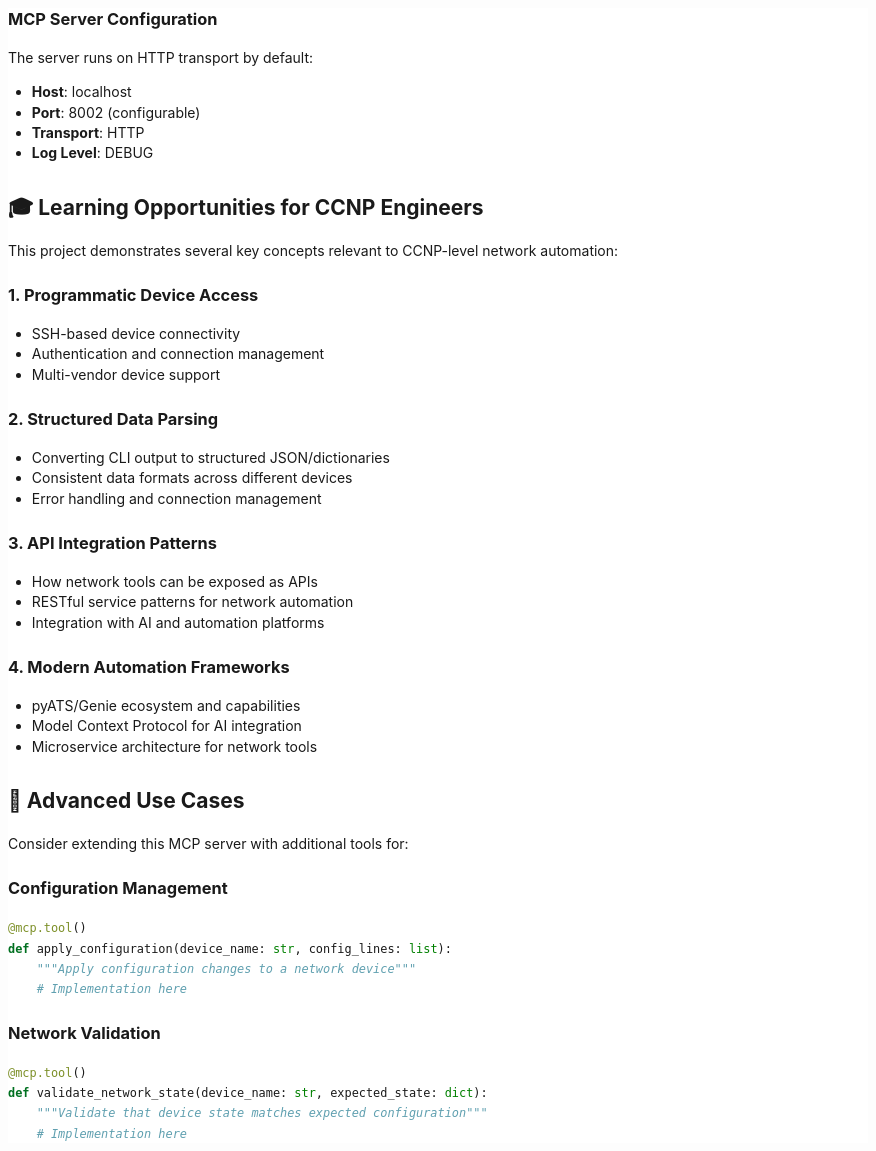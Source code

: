 ### MCP Server Configuration

The server runs on HTTP transport by default:
- **Host**: localhost
- **Port**: 8002 (configurable)
- **Transport**: HTTP
- **Log Level**: DEBUG

## 🎓 Learning Opportunities for CCNP Engineers

This project demonstrates several key concepts relevant to CCNP-level network automation:

### 1. **Programmatic Device Access**
- SSH-based device connectivity
- Authentication and connection management
- Multi-vendor device support

### 2. **Structured Data Parsing**
- Converting CLI output to structured JSON/dictionaries
- Consistent data formats across different devices
- Error handling and connection management

### 3. **API Integration Patterns**
- How network tools can be exposed as APIs
- RESTful service patterns for network automation
- Integration with AI and automation platforms

### 4. **Modern Automation Frameworks**
- pyATS/Genie ecosystem and capabilities
- Model Context Protocol for AI integration
- Microservice architecture for network tools

## 🚀 Advanced Use Cases

Consider extending this MCP server with additional tools for:

### Configuration Management
```python
@mcp.tool()
def apply_configuration(device_name: str, config_lines: list):
    """Apply configuration changes to a network device"""
    # Implementation here
```

### Network Validation
```python
@mcp.tool() 
def validate_network_state(device_name: str, expected_state: dict):
    """Validate that device state matches expected configuration"""
    # Implementation here
```
